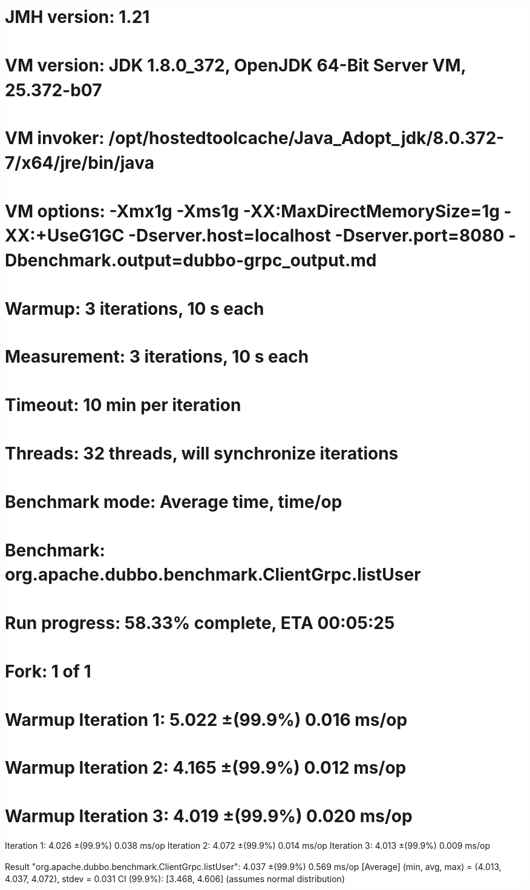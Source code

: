 
# JMH version: 1.21
# VM version: JDK 1.8.0_372, OpenJDK 64-Bit Server VM, 25.372-b07
# VM invoker: /opt/hostedtoolcache/Java_Adopt_jdk/8.0.372-7/x64/jre/bin/java
# VM options: -Xmx1g -Xms1g -XX:MaxDirectMemorySize=1g -XX:+UseG1GC -Dserver.host=localhost -Dserver.port=8080 -Dbenchmark.output=dubbo-grpc_output.md
# Warmup: 3 iterations, 10 s each
# Measurement: 3 iterations, 10 s each
# Timeout: 10 min per iteration
# Threads: 32 threads, will synchronize iterations
# Benchmark mode: Average time, time/op
# Benchmark: org.apache.dubbo.benchmark.ClientGrpc.listUser

# Run progress: 58.33% complete, ETA 00:05:25
# Fork: 1 of 1
# Warmup Iteration   1: 5.022 ±(99.9%) 0.016 ms/op
# Warmup Iteration   2: 4.165 ±(99.9%) 0.012 ms/op
# Warmup Iteration   3: 4.019 ±(99.9%) 0.020 ms/op
Iteration   1: 4.026 ±(99.9%) 0.038 ms/op
Iteration   2: 4.072 ±(99.9%) 0.014 ms/op
Iteration   3: 4.013 ±(99.9%) 0.009 ms/op


Result "org.apache.dubbo.benchmark.ClientGrpc.listUser":
  4.037 ±(99.9%) 0.569 ms/op [Average]
  (min, avg, max) = (4.013, 4.037, 4.072), stdev = 0.031
  CI (99.9%): [3.468, 4.606] (assumes normal distribution)
